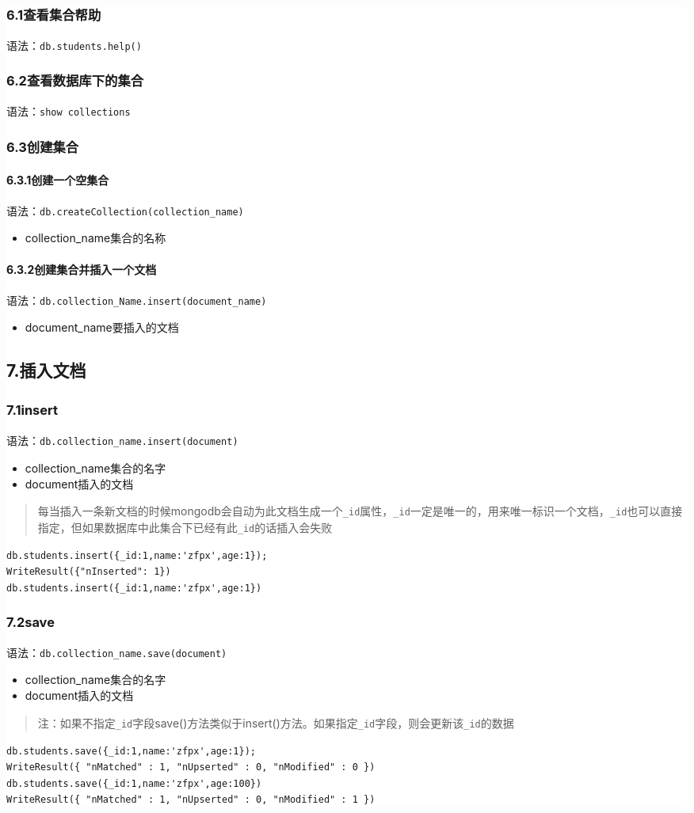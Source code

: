 ### 6.1查看集合帮助

语法：`db.students.help()`

### 6.2查看数据库下的集合

语法：`show collections`

### 6.3创建集合

#### 6.3.1创建一个空集合

语法：`db.createCollection(collection_name)`

- collection_name集合的名称

#### 6.3.2创建集合并插入一个文档

语法：`db.collection_Name.insert(document_name)`

- document_name要插入的文档



## 7.插入文档

### 7.1insert

语法：`db.collection_name.insert(document)`

- collection_name集合的名字
- document插入的文档

> 每当插入一条新文档的时候mongodb会自动为此文档生成一个`_id`属性，`_id`一定是唯一的，用来唯一标识一个文档，`_id`也可以直接指定，但如果数据库中此集合下已经有此`_id`的话插入会失败

```
db.students.insert({_id:1,name:'zfpx',age:1});
WriteResult({"nInserted": 1})
db.students.insert({_id:1,name:'zfpx',age:1})
```

### 7.2save

语法：`db.collection_name.save(document)`

- collection_name集合的名字
- document插入的文档

> 注：如果不指定`_id`字段save()方法类似于insert()方法。如果指定`_id`字段，则会更新该`_id`的数据

```
db.students.save({_id:1,name:'zfpx',age:1});
WriteResult({ "nMatched" : 1, "nUpserted" : 0, "nModified" : 0 })
db.students.save({_id:1,name:'zfpx',age:100})
WriteResult({ "nMatched" : 1, "nUpserted" : 0, "nModified" : 1 })
```
